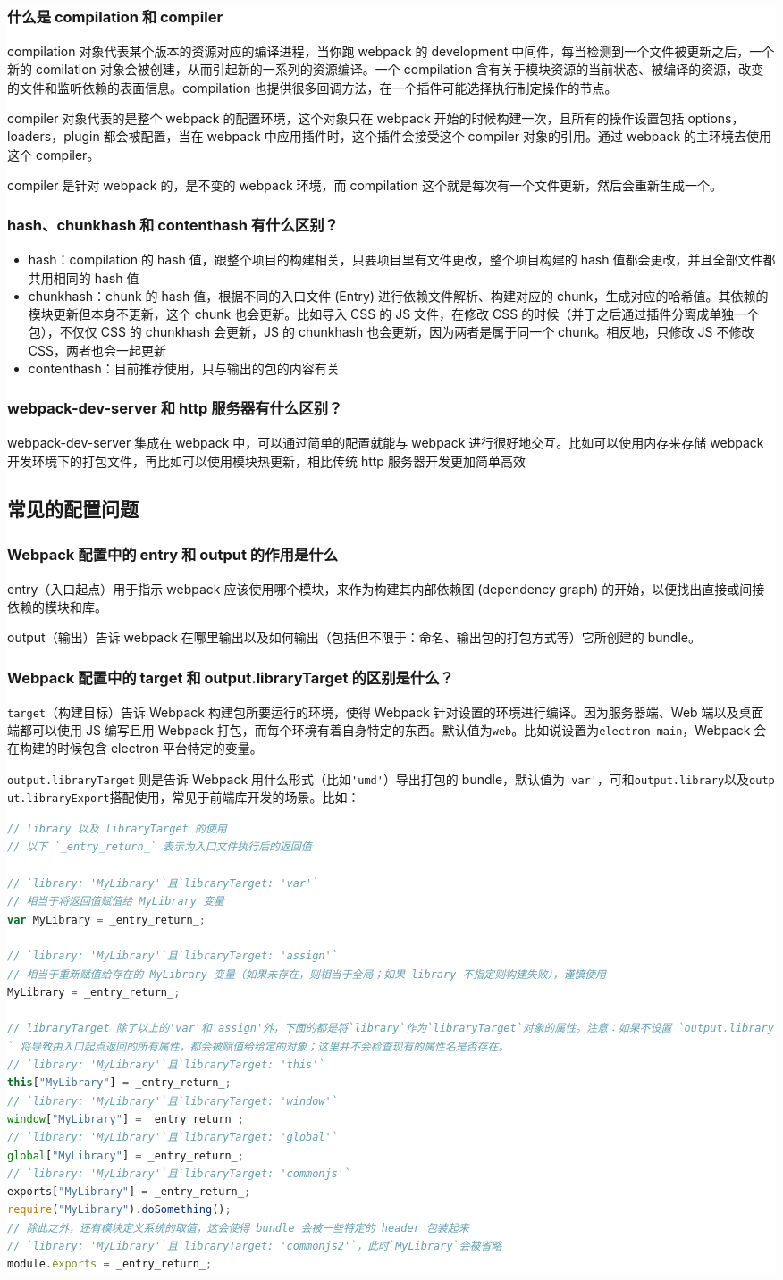### 什么是 compilation 和 compiler

compilation 对象代表某个版本的资源对应的编译进程，当你跑 webpack 的 development 中间件，每当检测到一个文件被更新之后，一个新的 comilation 对象会被创建，从而引起新的一系列的资源编译。一个 compilation 含有关于模块资源的当前状态、被编译的资源，改变的文件和监听依赖的表面信息。compilation 也提供很多回调方法，在一个插件可能选择执行制定操作的节点。

compiler 对象代表的是整个 webpack 的配置环境，这个对象只在 webpack 开始的时候构建一次，且所有的操作设置包括 options，loaders，plugin 都会被配置，当在 webpack 中应用插件时，这个插件会接受这个 compiler 对象的引用。通过 webpack 的主环境去使用这个 compiler。

compiler 是针对 webpack 的，是不变的 webpack 环境，而 compilation 这个就是每次有一个文件更新，然后会重新生成一个。

### hash、chunkhash 和 contenthash 有什么区别？

- hash：compilation 的 hash 值，跟整个项目的构建相关，只要项目里有文件更改，整个项目构建的 hash 值都会更改，并且全部文件都共用相同的 hash 值
- chunkhash：chunk 的 hash 值，根据不同的入口文件 (Entry) 进行依赖文件解析、构建对应的 chunk，生成对应的哈希值。其依赖的模块更新但本身不更新，这个 chunk 也会更新。比如导入 CSS 的 JS 文件，在修改 CSS 的时候（并于之后通过插件分离成单独一个包），不仅仅 CSS 的 chunkhash 会更新，JS 的 chunkhash 也会更新，因为两者是属于同一个 chunk。相反地，只修改 JS 不修改 CSS，两者也会一起更新
- contenthash：目前推荐使用，只与输出的包的内容有关

### webpack-dev-server 和 http 服务器有什么区别？

webpack-dev-server 集成在 webpack 中，可以通过简单的配置就能与 webpack 进行很好地交互。比如可以使用内存来存储 webpack 开发环境下的打包文件，再比如可以使用模块热更新，相比传统 http 服务器开发更加简单高效

## 常见的配置问题

### Webpack 配置中的 entry 和 output 的作用是什么

entry（入口起点）用于指示 webpack 应该使用哪个模块，来作为构建其内部依赖图 (dependency graph) 的开始，以便找出直接或间接依赖的模块和库。

output（输出）告诉 webpack 在哪里输出以及如何输出（包括但不限于：命名、输出包的打包方式等）它所创建的 bundle。

### Webpack 配置中的 target 和 output.libraryTarget 的区别是什么？

`target`（构建目标）告诉 Webpack 构建包所要运行的环境，使得 Webpack 针对设置的环境进行编译。因为服务器端、Web 端以及桌面端都可以使用 JS 编写且用 Webpack 打包，而每个环境有着自身特定的东西。默认值为`web`。比如说设置为`electron-main`，Webpack 会在构建的时候包含 electron 平台特定的变量。

`output.libraryTarget` 则是告诉 Webpack 用什么形式（比如`'umd'`）导出打包的 bundle，默认值为`'var'`，可和`output.library`以及`output.libraryExport`搭配使用，常见于前端库开发的场景。比如：

```js
// library 以及 libraryTarget 的使用
// 以下 `_entry_return_` 表示为入口文件执行后的返回值

// `library: 'MyLibrary'`且`libraryTarget: 'var'`
// 相当于将返回值赋值给 MyLibrary 变量
var MyLibrary = _entry_return_;

// `library: 'MyLibrary'`且`libraryTarget: 'assign'`
// 相当于重新赋值给存在的 MyLibrary 变量（如果未存在，则相当于全局；如果 library 不指定则构建失败），谨慎使用
MyLibrary = _entry_return_;

// libraryTarget 除了以上的'var'和'assign'外，下面的都是将`library`作为`libraryTarget`对象的属性。注意：如果不设置 `output.library` 将导致由入口起点返回的所有属性，都会被赋值给给定的对象；这里并不会检查现有的属性名是否存在。
// `library: 'MyLibrary'`且`libraryTarget: 'this'`
this["MyLibrary"] = _entry_return_;
// `library: 'MyLibrary'`且`libraryTarget: 'window'`
window["MyLibrary"] = _entry_return_;
// `library: 'MyLibrary'`且`libraryTarget: 'global'`
global["MyLibrary"] = _entry_return_;
// `library: 'MyLibrary'`且`libraryTarget: 'commonjs'`
exports["MyLibrary"] = _entry_return_;
require("MyLibrary").doSomething();
// 除此之外，还有模块定义系统的取值，这会使得 bundle 会被一些特定的 header 包装起来
// `library: 'MyLibrary'`且`libraryTarget: 'commonjs2'`，此时`MyLibrary`会被省略
module.exports = _entry_return_;
```